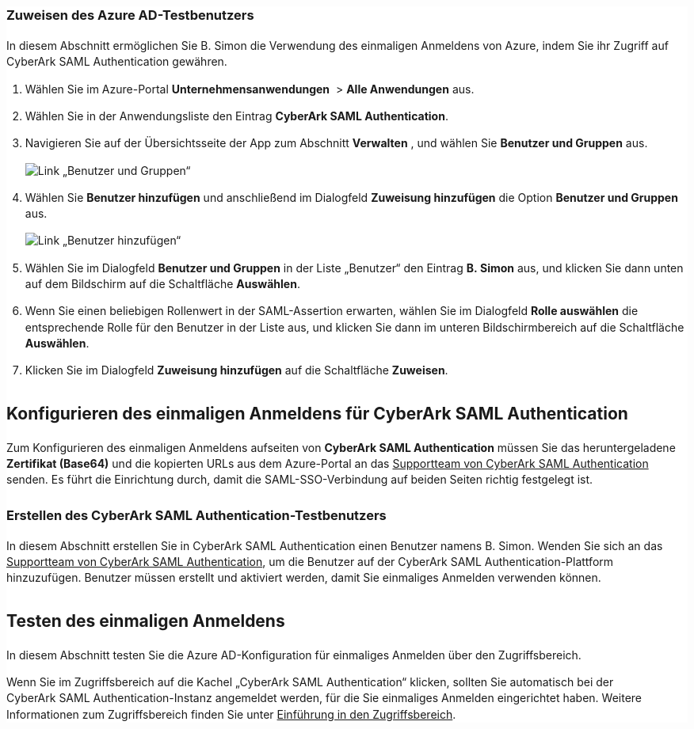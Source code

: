 ### <a name="assign-the-azure-ad-test-user"></a>Zuweisen des Azure AD-Testbenutzers

In diesem Abschnitt ermöglichen Sie B. Simon die Verwendung des einmaligen Anmeldens von Azure, indem Sie ihr Zugriff auf CyberArk SAML Authentication gewähren.

1. Wählen Sie im Azure-Portal **Unternehmensanwendungen**  > **Alle Anwendungen** aus.
1. Wählen Sie in der Anwendungsliste den Eintrag **CyberArk SAML Authentication**.
1. Navigieren Sie auf der Übersichtsseite der App zum Abschnitt **Verwalten** , und wählen Sie **Benutzer und Gruppen** aus.

   ![Link „Benutzer und Gruppen“](common/users-groups-blade.png)

1. Wählen Sie **Benutzer hinzufügen** und anschließend im Dialogfeld **Zuweisung hinzufügen** die Option **Benutzer und Gruppen** aus.

    ![Link „Benutzer hinzufügen“](common/add-assign-user.png)

1. Wählen Sie im Dialogfeld **Benutzer und Gruppen** in der Liste „Benutzer“ den Eintrag **B. Simon** aus, und klicken Sie dann unten auf dem Bildschirm auf die Schaltfläche **Auswählen**.
1. Wenn Sie einen beliebigen Rollenwert in der SAML-Assertion erwarten, wählen Sie im Dialogfeld **Rolle auswählen** die entsprechende Rolle für den Benutzer in der Liste aus, und klicken Sie dann im unteren Bildschirmbereich auf die Schaltfläche **Auswählen**.
1. Klicken Sie im Dialogfeld **Zuweisung hinzufügen** auf die Schaltfläche **Zuweisen**.

## <a name="configure-cyberark-saml-authentication-sso"></a>Konfigurieren des einmaligen Anmeldens für CyberArk SAML Authentication

Zum Konfigurieren des einmaligen Anmeldens aufseiten von **CyberArk SAML Authentication** müssen Sie das heruntergeladene **Zertifikat (Base64)** und die kopierten URLs aus dem Azure-Portal an das [Supportteam von CyberArk SAML Authentication](mailto:bizdevtech@cyberark.com) senden. Es führt die Einrichtung durch, damit die SAML-SSO-Verbindung auf beiden Seiten richtig festgelegt ist.

### <a name="create-cyberark-saml-authentication-test-user"></a>Erstellen des CyberArk SAML Authentication-Testbenutzers

In diesem Abschnitt erstellen Sie in CyberArk SAML Authentication einen Benutzer namens B. Simon. Wenden Sie sich an das [Supportteam von CyberArk SAML Authentication](mailto:bizdevtech@cyberark.com), um die Benutzer auf der CyberArk SAML Authentication-Plattform hinzuzufügen. Benutzer müssen erstellt und aktiviert werden, damit Sie einmaliges Anmelden verwenden können.

## <a name="test-sso"></a>Testen des einmaligen Anmeldens

In diesem Abschnitt testen Sie die Azure AD-Konfiguration für einmaliges Anmelden über den Zugriffsbereich.

Wenn Sie im Zugriffsbereich auf die Kachel „CyberArk SAML Authentication“ klicken, sollten Sie automatisch bei der CyberArk SAML Authentication-Instanz angemeldet werden, für die Sie einmaliges Anmelden eingerichtet haben. Weitere Informationen zum Zugriffsbereich finden Sie unter [Einführung in den Zugriffsbereich](../user-help/my-apps-portal-end-user-access.md).
